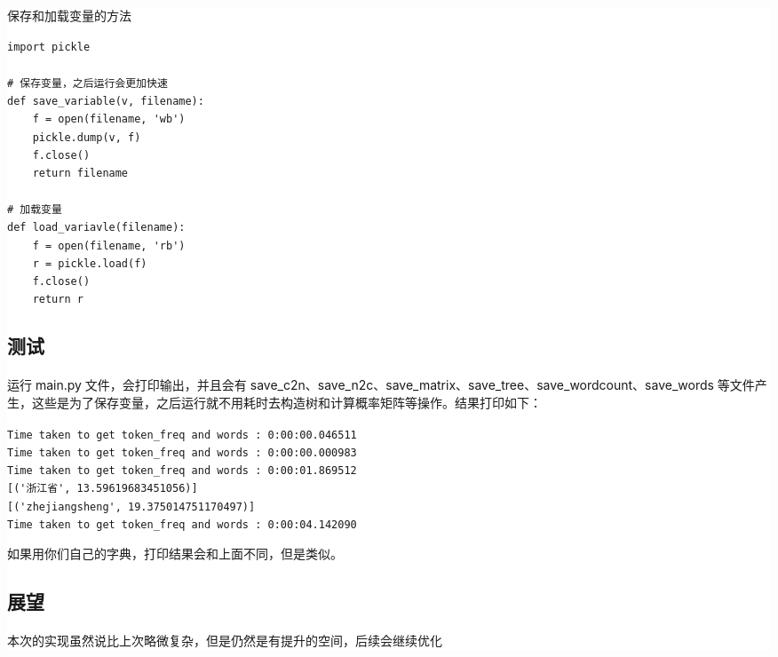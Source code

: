 保存和加载变量的方法

	import pickle
	
	# 保存变量，之后运行会更加快速
	def save_variable(v, filename):
	    f = open(filename, 'wb')
	    pickle.dump(v, f)
	    f.close()
	    return filename
	
	# 加载变量
	def load_variavle(filename):
	    f = open(filename, 'rb')
	    r = pickle.load(f)
	    f.close()
	    return r

## 测试

运行 main.py 文件，会打印输出，并且会有 save\_c2n、save\_n2c、save\_matrix、save\_tree、save\_wordcount、save\_words 等文件产生，这些是为了保存变量，之后运行就不用耗时去构造树和计算概率矩阵等操作。结果打印如下：

	Time taken to get token_freq and words : 0:00:00.046511
	Time taken to get token_freq and words : 0:00:00.000983
	Time taken to get token_freq and words : 0:00:01.869512
	[('浙江省', 13.59619683451056)]
	[('zhejiangsheng', 19.375014751170497)]
	Time taken to get token_freq and words : 0:00:04.142090
	
如果用你们自己的字典，打印结果会和上面不同，但是类似。
## 展望

本次的实现虽然说比上次略微复杂，但是仍然是有提升的空间，后续会继续优化